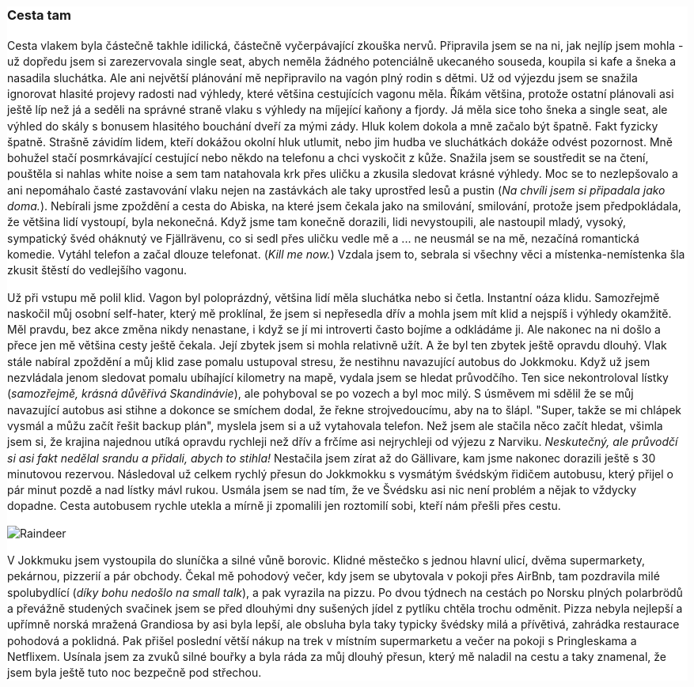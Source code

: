 ### Cesta tam

Cesta vlakem byla částečně takhle idilická, částečně vyčerpávající zkouška nervů. Připravila jsem se na ni, jak nejlíp jsem mohla - už dopředu jsem si zarezervovala single seat, abych neměla žádného potenciálně ukecaného souseda, koupila si kafe a šneka a nasadila sluchátka. Ale ani největší plánování mě nepřipravilo na vagón plný rodin s dětmi. Už od výjezdu jsem se snažila ignorovat hlasité projevy radosti nad výhledy, které většina cestujících vagonu měla. Říkám většina, protože ostatní plánovali asi ještě líp než já a seděli na správné straně vlaku s výhledy na míjející kaňony a fjordy. Já měla sice toho šneka a single seat, ale výhled do skály s bonusem hlasitého bouchání dveří za mými zády. Hluk kolem dokola a mně začalo být špatně. Fakt fyzicky špatně. Strašně závidím lidem, kteří dokážou okolní hluk utlumit, nebo jim hudba ve sluchátkách dokáže odvést pozornost. Mně bohužel stačí posmrkávající cestující nebo někdo na telefonu a chci vyskočit z kůže. Snažila jsem se soustředit se na čtení, pouštěla si nahlas white noise a sem tam natahovala krk přes uličku a zkusila sledovat krásné výhledy. Moc se to nezlepšovalo a ani nepomáhalo časté zastavování vlaku nejen na zastávkách ale taky uprostřed lesů a pustin (_Na chvíli jsem si připadala jako doma._). Nebírali jsme zpoždění a cesta do Abiska, na které jsem čekala jako na smilování, smilování, protože jsem předpokládala, že většina lidí vystoupí, byla nekonečná. Když jsme tam konečně dorazili, lidi nevystoupili, ale nastoupil mladý, vysoký, sympatický švéd oháknutý ve Fjällrävenu, co si sedl přes uličku vedle mě a ... ne neusmál se na mě, nezačíná romantická komedie. Vytáhl telefon a začal dlouze telefonat. (_Kill me now._) Vzdala jsem to, sebrala si všechny věci a místenka-nemístenka šla zkusit štěstí do vedlejšího vagonu.

Už při vstupu mě polil klid. Vagon byl poloprázdný, většina lidí měla sluchátka nebo si četla. Instantní oáza klidu. Samozřejmě naskočil můj osobní self-hater, který mě proklínal, že jsem si nepřesedla dřív a mohla jsem mít klid a nejspíš i výhledy okamžitě. Měl pravdu, bez akce změna nikdy nenastane, i když se jí mi introverti často bojíme a odkládáme ji. Ale nakonec na ni došlo a přece jen mě většina cesty ještě čekala. Její zbytek jsem si mohla relativně užít. A že byl ten zbytek ještě opravdu dlouhý. Vlak stále nabíral zpoždění a můj klid zase pomalu ustupoval stresu, že nestihnu navazující autobus do Jokkmoku. Když už jsem nezvládala jenom sledovat pomalu ubíhající kilometry na mapě, vydala jsem se hledat průvodčího. Ten sice nekontroloval lístky (_samozřejmě, krásná důvěřivá Skandinávie_), ale pohyboval se po vozech a byl moc milý. S úsměvem mi sdělil že se můj navazující autobus asi stihne a dokonce se smíchem dodal, že řekne strojvedoucímu, aby na to šlápl. "Super, takže se mi chlápek vysmál a můžu začít řešit backup plán", myslela jsem si a už vytahovala telefon. Než jsem ale stačila něco začít hledat, všimla jsem si, že krajina najednou utíká opravdu rychleji než dřív a frčíme asi nejrychleji od výjezu z Narviku. _Neskutečný, ale průvodčí si asi fakt nedělal srandu a přidali, abych to stihla!_ Nestačila jsem zírat až do Gällivare, kam jsme nakonec dorazili ještě s 30 minutovou rezervou. Následoval už celkem rychlý přesun do Jokkmokku s vysmátým švédským řidičem autobusu, který přijel o pár minut pozdě a nad lístky mávl rukou. Usmála jsem se nad tím, že ve Švédsku asi nic není problém a nějak to vždycky dopadne. Cesta autobusem rychle utekla a mírně ji zpomalili jen roztomilí sobi, kteří nám přešli přes cestu.

![Raindeer](/assets/blog/kungsleden-1/raindeer.webp)

V Jokkmuku jsem vystoupila do sluníčka a silné vůně borovic. Klidné městečko s jednou hlavní ulicí, dvěma supermarkety, pekárnou, pizzerií a pár obchody. Čekal mě pohodový večer, kdy jsem se ubytovala v pokoji přes AirBnb, tam pozdravila milé spolubydlící (_díky bohu nedošlo na small talk_), a pak vyrazila na pizzu. Po dvou týdnech na cestách po Norsku plných polarbrödů a převážně studených svačinek jsem se před dlouhými dny sušených jídel z pytlíku chtěla trochu odměnit. Pizza nebyla nejlepší a upřímně norská mražená Grandiosa by asi byla lepší, ale obsluha byla taky typicky švédsky milá a přívětivá, zahrádka restaurace pohodová a poklidná. Pak přišel poslední větší nákup na trek v místním supermarketu a večer na pokoji s Pringleskama a Netflixem. Usínala jsem za zvuků silné bouřky a byla ráda za můj dlouhý přesun, který mě naladil na cestu a taky znamenal, že jsem byla ještě tuto noc bezpečně pod střechou.
